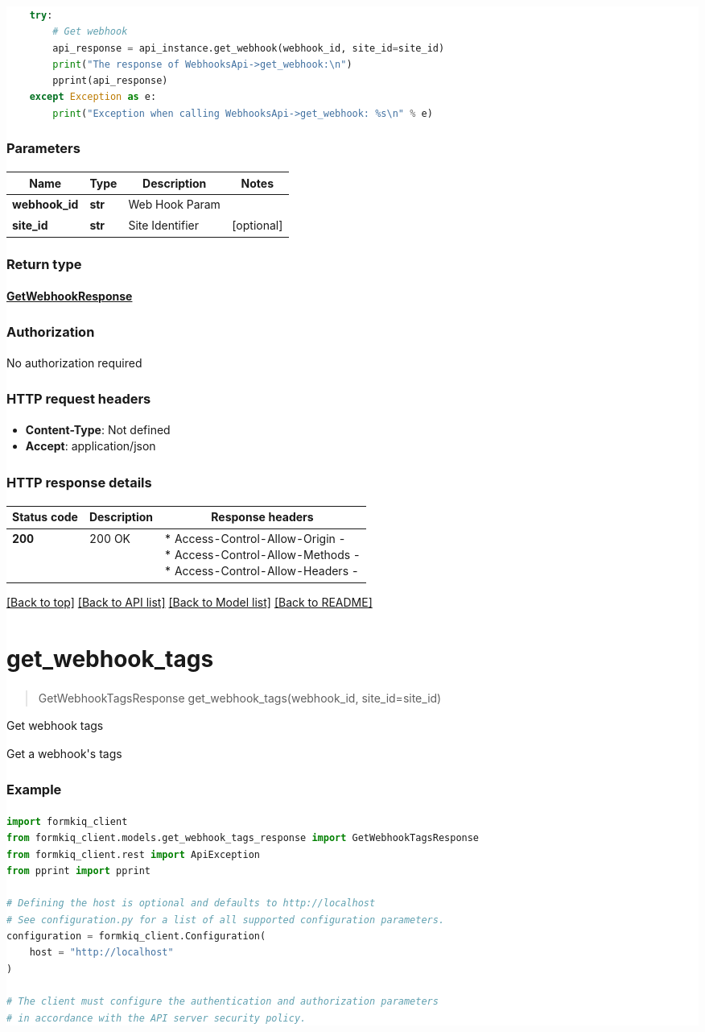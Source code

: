 ```python
    try:
        # Get webhook
        api_response = api_instance.get_webhook(webhook_id, site_id=site_id)
        print("The response of WebhooksApi->get_webhook:\n")
        pprint(api_response)
    except Exception as e:
        print("Exception when calling WebhooksApi->get_webhook: %s\n" % e)
```



### Parameters


Name | Type | Description  | Notes
------------- | ------------- | ------------- | -------------
 **webhook_id** | **str**| Web Hook Param | 
 **site_id** | **str**| Site Identifier | [optional] 

### Return type

[**GetWebhookResponse**](GetWebhookResponse.md)

### Authorization

No authorization required

### HTTP request headers

 - **Content-Type**: Not defined
 - **Accept**: application/json

### HTTP response details

| Status code | Description | Response headers |
|-------------|-------------|------------------|
**200** | 200 OK |  * Access-Control-Allow-Origin -  <br>  * Access-Control-Allow-Methods -  <br>  * Access-Control-Allow-Headers -  <br>  |

[[Back to top]](#) [[Back to API list]](../README.md#documentation-for-api-endpoints) [[Back to Model list]](../README.md#documentation-for-models) [[Back to README]](../README.md)

# **get_webhook_tags**
> GetWebhookTagsResponse get_webhook_tags(webhook_id, site_id=site_id)

Get webhook tags

Get a webhook's tags

### Example


```python
import formkiq_client
from formkiq_client.models.get_webhook_tags_response import GetWebhookTagsResponse
from formkiq_client.rest import ApiException
from pprint import pprint

# Defining the host is optional and defaults to http://localhost
# See configuration.py for a list of all supported configuration parameters.
configuration = formkiq_client.Configuration(
    host = "http://localhost"
)

# The client must configure the authentication and authorization parameters
# in accordance with the API server security policy.
```